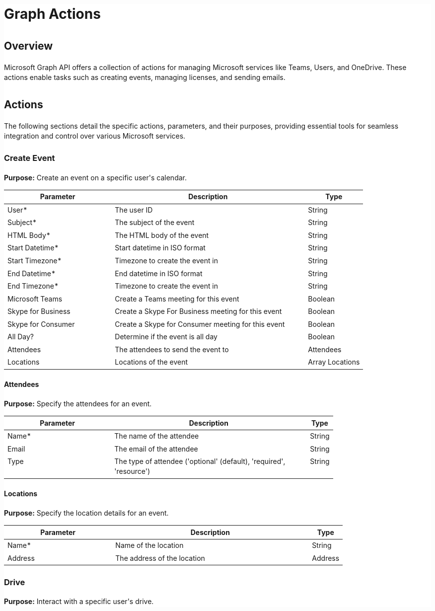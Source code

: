 # Graph Actions

## Overview

Microsoft Graph API offers a collection of actions for managing Microsoft services like Teams, Users, and OneDrive. These actions enable tasks such as creating events, managing licenses, and sending emails.

## Actions

The following sections detail the specific actions, parameters, and their purposes, providing essential tools for seamless integration and control over various Microsoft services.

### Create Event

**Purpose:** Create an event on a specific user's calendar.

<table><thead><tr><th width="202.33333333333331">Parameter</th><th width="375">Description</th><th>Type</th></tr></thead><tbody><tr><td>User*</td><td>The user ID</td><td>String</td></tr><tr><td>Subject*</td><td>The subject of the event</td><td>String</td></tr><tr><td>HTML Body*</td><td>The HTML body of the event</td><td>String</td></tr><tr><td>Start Datetime*</td><td>Start datetime in ISO format</td><td>String</td></tr><tr><td>Start Timezone*</td><td>Timezone to create the event in</td><td>String</td></tr><tr><td>End Datetime*</td><td>End datetime in ISO format</td><td>String</td></tr><tr><td>End Timezone*</td><td>Timezone to create the event in</td><td>String</td></tr><tr><td>Microsoft Teams</td><td>Create a Teams meeting for this event</td><td>Boolean</td></tr><tr><td>Skype for Business</td><td>Create a Skype For Business meeting for this event</td><td>Boolean</td></tr><tr><td>Skype for Consumer</td><td>Create a Skype for Consumer meeting for this event</td><td>Boolean</td></tr><tr><td>All Day?</td><td>Determine if the event is all day</td><td>Boolean</td></tr><tr><td>Attendees</td><td>The attendees to send the event to</td><td>Attendees</td></tr><tr><td>Locations</td><td>Locations of the event</td><td>Array Locations</td></tr></tbody></table>

#### Attendees

**Purpose:** Specify the attendees for an event.

<table><thead><tr><th width="201.33333333333331">Parameter</th><th width="380">Description</th><th>Type</th></tr></thead><tbody><tr><td>Name*</td><td>The name of the attendee</td><td>String</td></tr><tr><td>Email</td><td>The email of the attendee</td><td>String</td></tr><tr><td>Type</td><td>The type of attendee ('optional' (default), 'required', 'resource')</td><td>String</td></tr></tbody></table>

#### Locations

**Purpose:** Specify the location details for an event.

<table><thead><tr><th width="203.33333333333331">Parameter</th><th width="382">Description</th><th>Type</th></tr></thead><tbody><tr><td>Name*</td><td>Name of the location</td><td>String</td></tr><tr><td>Address</td><td>The address of the location</td><td>Address</td></tr></tbody></table>

### Drive

**Purpose:** Interact with a specific user's drive.
